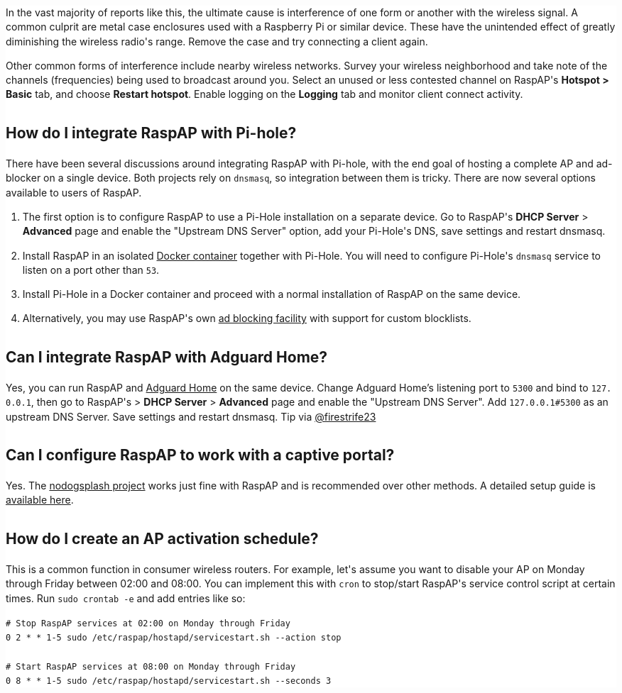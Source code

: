 In the vast majority of reports like this, the ultimate cause is interference of one form or another with the wireless signal. A common culprit are metal case enclosures used with a Raspberry Pi or similar device. These have the unintended effect of greatly diminishing the wireless radio's range. Remove the case and try connecting a client again.

Other common forms of interference include nearby wireless networks. Survey your wireless neighborhood and take note of the channels (frequencies) being used to broadcast around you. Select an unused or less contested channel on RaspAP's **Hotspot > Basic** tab, and choose **Restart hotspot**. Enable logging on the **Logging** tab and monitor client connect activity.

## <a name="pihole"></a>How do I integrate RaspAP with Pi-hole?
There have been several discussions around integrating RaspAP with Pi-hole, with the end goal of hosting a complete AP and ad-blocker on a single device. Both projects rely on `dnsmasq`, so integration between them is tricky. There are now several options available to users of RaspAP.

1. The first option is to configure RaspAP to use a Pi-Hole installation on a separate device. Go to RaspAP's **DHCP Server** > **Advanced** page and enable the "Upstream DNS Server" option, add your Pi-Hole's DNS, save settings and restart dnsmasq.

2. Install RaspAP in an isolated [Docker container](docker.md) together with Pi-Hole. You will need to configure Pi-Hole's `dnsmasq` service to listen on a port other than `53`.

3. Install Pi-Hole in a Docker container and proceed with a normal installation of RaspAP on the same device.

4. Alternatively, you may use RaspAP's own [ad blocking facility](adblock.md) with support for custom blocklists. 

## <a name="adguard"></a>Can I integrate RaspAP with Adguard Home?
Yes, you can run RaspAP and [Adguard Home](https://github.com/AdguardTeam/AdGuardHome) on the same device. Change Adguard Home’s listening port to `5300` and bind to `127.0.0.1`, then go to RaspAP's > **DHCP Server** > **Advanced** page and enable the "Upstream DNS Server".  Add `127.0.0.1#5300` as an upstream DNS Server. Save settings and restart dnsmasq. Tip via [@firestrife23](https://github.com/RaspAP/raspap-webgui/issues/542#issuecomment-609078400)

## <a name="captive"></a>Can I configure RaspAP to work with a captive portal?
Yes. The [nodogsplash project](https://github.com/nodogsplash/nodogsplash) works just fine with RaspAP and is recommended over other methods. A detailed setup guide is [available here](captive.md). 

## <a name="schedule"></a>How do I create an AP activation schedule?
This is a common function in consumer wireless routers. For example, let's assume you want to disable your AP on Monday through Friday between 02:00 and 08:00. You can implement this with `cron` to stop/start RaspAP's service control script at certain times. Run `sudo crontab -e` and add entries like so:

```
# Stop RaspAP services at 02:00 on Monday through Friday
0 2 * * 1-5 sudo /etc/raspap/hostapd/servicestart.sh --action stop

# Start RaspAP services at 08:00 on Monday through Friday
0 8 * * 1-5 sudo /etc/raspap/hostapd/servicestart.sh --seconds 3
```
